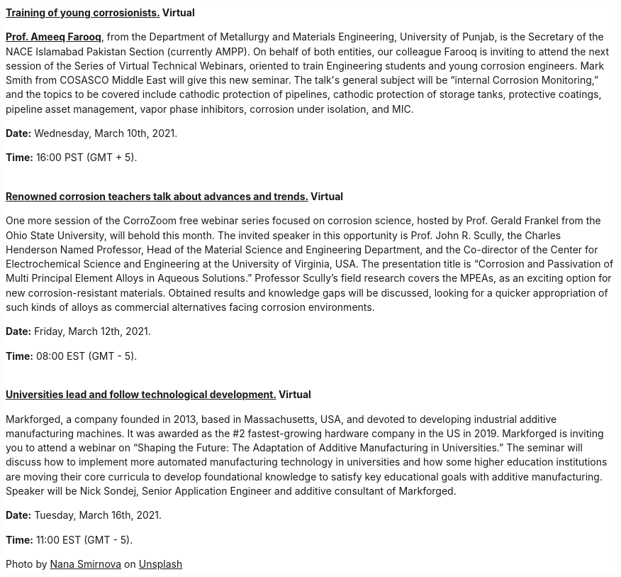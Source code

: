 **​[Training of young corrosionists.](https://lnkd.in/dBRM3T3) Virtual**

**​[Prof. Ameeq Farooq](mailto:islamabadpakistan@nacesection.org)**, from the Department of Metallurgy and Materials Engineering, University of Punjab, is the Secretary of the NACE Islamabad Pakistan Section (currently AMPP). On behalf of both entities, our colleague Farooq is inviting to attend the next session of the Series of Virtual Technical Webinars, oriented to train Engineering students and young corrosion engineers. Mark Smith from COSASCO Middle East will give this new seminar. The talk's general subject will be “internal Corrosion Monitoring,” and the topics to be covered include cathodic protection of pipelines, cathodic protection of storage tanks, protective coatings, pipeline asset management, vapor phase inhibitors, corrosion under isolation, and MIC.

**Date:** Wednesday, March 10th, 2021.

**Time:** 16:00 PST (GMT + 5).

​\
​**[Renowned corrosion teachers talk about advances and trends.](https://osu.zoom.us/webinar/register/WN_R-NNJRvwTGWXvhRRj22fAw) Virtual**

One more session of the CorroZoom free webinar series focused on corrosion science, hosted by Prof. Gerald Frankel from the Ohio State University, will behold this month. The invited speaker in this opportunity is Prof. John R. Scully, the Charles Henderson Named Professor, Head of the Material Science and Engineering Department, and the Co-director of the Center for Electrochemical Science and Engineering at the University of Virginia, USA. The presentation title is “Corrosion and Passivation of Multi Principal Element Alloys in Aqueous Solutions.” Professor Scully’s field research covers the MPEAs, as an exciting option for new corrosion-resistant materials. Obtained results and knowledge gaps will be discussed, looking for a quicker appropriation of such kinds of alloys as commercial alternatives facing corrosion environments.

**Date:** Friday, March 12th, 2021.

**Time:** 08:00 EST (GMT - 5).

​\
​**[Universities lead and follow technological development.](https://3d.markforged.com/webinar-shaping-the-future-EDU.html?utm_medium=email&utm_source=marketo) Virtual**

Markforged, a company founded in 2013, based in Massachusetts, USA, and devoted to developing industrial additive manufacturing machines. It was awarded as the #2 fastest-growing hardware company in the US in 2019. Markforged is inviting you to attend a webinar on “Shaping the Future: The Adaptation of Additive Manufacturing in Universities.” The seminar will discuss how to implement more automated manufacturing technology in universities and how some higher education institutions are moving their core curricula to develop foundational knowledge to satisfy key educational goals with additive manufacturing. Speaker will be Nick Sondej, Senior Application Engineer and additive consultant of Markforged.

**Date:** Tuesday, March 16th, 2021.

**Time:** 11:00 EST (GMT - 5).

<span>Photo by <a href="https://unsplash.com/@nananadolgo?utm_source=unsplash&amp;utm_medium=referral&amp;utm_content=creditCopyText">Nana Smirnova</a> on <a href="https://unsplash.com/s/photos/warehouse?utm_source=unsplash&amp;utm_medium=referral&amp;utm_content=creditCopyText">Unsplash</a></span>
